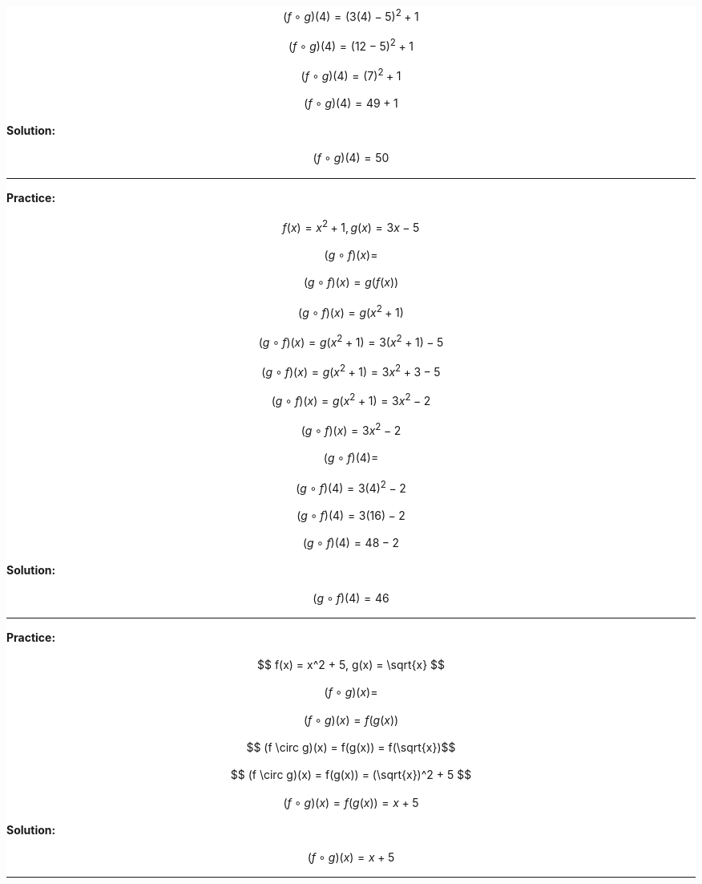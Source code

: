 $$ (f \circ g)(4) = (3(4) - 5)^2 + 1 $$

$$ (f \circ g)(4) = (12 - 5)^2 + 1 $$

$$ (f \circ g)(4) = (7)^2 + 1 $$

$$ (f \circ g)(4) = 49 + 1 $$

**Solution:**

$$ (f \circ g)(4) = 50 $$

---

**Practice:**

$$ f(x) = x^2 + 1, g(x) = 3x - 5 $$

$$ (g \circ f)(x) = $$

$$ (g \circ f)(x) = g(f(x)) $$

$$ (g \circ f)(x) = g(x^2 + 1) $$

$$ (g \circ f)(x) = g(x^2 + 1) = 3(x^2 + 1) - 5 $$

$$ (g \circ f)(x) = g(x^2 + 1) = 3x^2 + 3 - 5 $$

$$ (g \circ f)(x) = g(x^2 + 1) = 3x^2 - 2 $$

$$ (g \circ f)(x) = 3x^2 - 2 $$

$$ (g \circ f)(4) =  $$

$$ (g \circ f)(4) = 3(4)^2 - 2 $$

$$ (g \circ f)(4) = 3(16) - 2 $$

$$ (g \circ f)(4) = 48 - 2 $$

**Solution:**

$$ (g \circ f)(4) = 46 $$

---

**Practice:**

$$ f(x) = x^2 + 5, g(x) = \sqrt{x} $$

$$ (f \circ g)(x) = $$

$$ (f \circ g)(x) = f(g(x)) $$

$$ (f \circ g)(x) = f(g(x)) = f(\sqrt{x})$$

$$ (f \circ g)(x) = f(g(x)) = (\sqrt{x})^2 + 5 $$

$$ (f \circ g)(x) = f(g(x)) = x + 5 $$

**Solution:**

$$ (f \circ g)(x) = x + 5 $$

---
